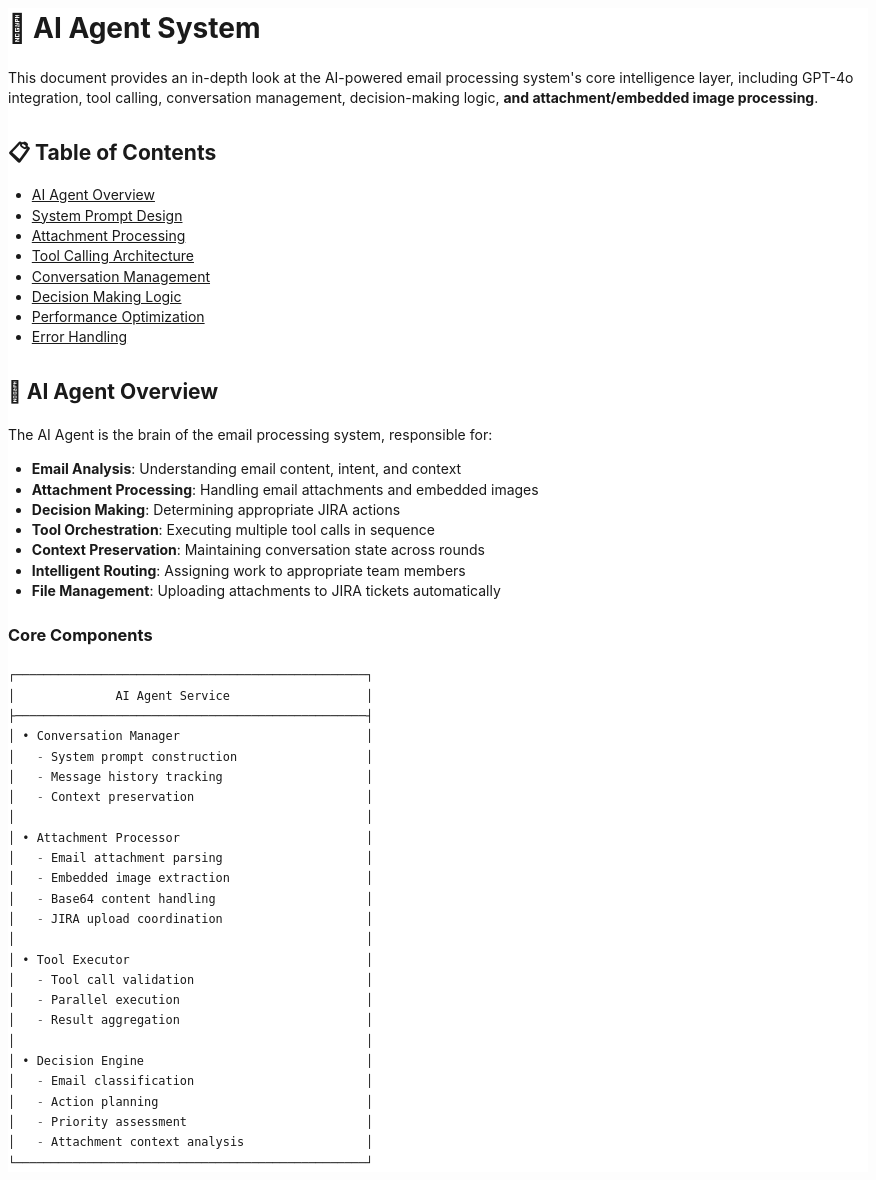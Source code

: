 # 🤖 AI Agent System

This document provides an in-depth look at the AI-powered email processing system's core intelligence layer, including GPT-4o integration, tool calling, conversation management, decision-making logic, **and attachment/embedded image processing**.

## 📋 Table of Contents

- [AI Agent Overview](#ai-agent-overview)
- [System Prompt Design](#system-prompt-design)
- [Attachment Processing](#attachment-processing)
- [Tool Calling Architecture](#tool-calling-architecture)
- [Conversation Management](#conversation-management)
- [Decision Making Logic](#decision-making-logic)
- [Performance Optimization](#performance-optimization)
- [Error Handling](#error-handling)

## 🎯 AI Agent Overview

The AI Agent is the brain of the email processing system, responsible for:

- **Email Analysis**: Understanding email content, intent, and context
- **Attachment Processing**: Handling email attachments and embedded images
- **Decision Making**: Determining appropriate JIRA actions
- **Tool Orchestration**: Executing multiple tool calls in sequence
- **Context Preservation**: Maintaining conversation state across rounds
- **Intelligent Routing**: Assigning work to appropriate team members
- **File Management**: Uploading attachments to JIRA tickets automatically

### Core Components

```typescript
┌─────────────────────────────────────────────────┐
│              AI Agent Service                   │
├─────────────────────────────────────────────────┤
│ • Conversation Manager                          │
│   - System prompt construction                  │
│   - Message history tracking                    │
│   - Context preservation                        │
│                                                 │
│ • Attachment Processor                          │
│   - Email attachment parsing                    │
│   - Embedded image extraction                   │
│   - Base64 content handling                     │
│   - JIRA upload coordination                    │
│                                                 │
│ • Tool Executor                                 │
│   - Tool call validation                        │
│   - Parallel execution                          │
│   - Result aggregation                          │
│                                                 │
│ • Decision Engine                               │
│   - Email classification                        │
│   - Action planning                             │
│   - Priority assessment                         │
│   - Attachment context analysis                 │
└─────────────────────────────────────────────────┘
```
